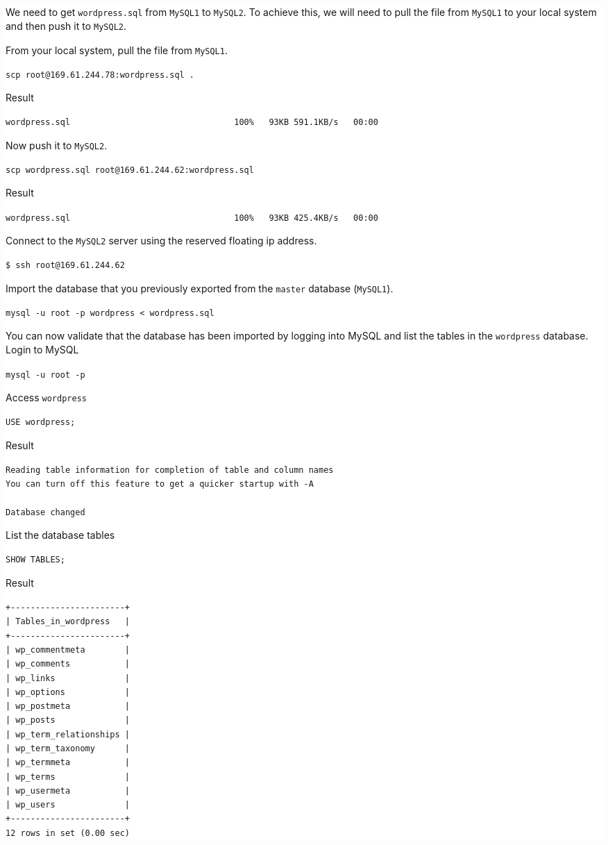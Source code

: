 We need to get `wordpress.sql` from `MySQL1` to `MySQL2`. To achieve this, we will need to pull the file from `MySQL1` to your local system and then push it to `MySQL2`.

From your local system, pull the file from `MySQL1`.
```
scp root@169.61.244.78:wordpress.sql .
```
Result
```
wordpress.sql                                 100%   93KB 591.1KB/s   00:00
```
Now push it to `MySQL2`.
```
scp wordpress.sql root@169.61.244.62:wordpress.sql
```
Result
```
wordpress.sql                                 100%   93KB 425.4KB/s   00:00
```

Connect to the `MySQL2` server using the reserved floating ip address.
```
$ ssh root@169.61.244.62
```
Import the database that you previously exported from the `master` database (`MySQL1`).
```
mysql -u root -p wordpress < wordpress.sql
```
You can now validate that the database has been imported by logging into MySQL and list the tables in the `wordpress` database.
Login to MySQL
```
mysql -u root -p
```
Access `wordpress`
```
USE wordpress;
```
Result
```
Reading table information for completion of table and column names
You can turn off this feature to get a quicker startup with -A

Database changed
```
List the database tables
```
SHOW TABLES;
```
Result
```
+-----------------------+
| Tables_in_wordpress   |
+-----------------------+
| wp_commentmeta        |
| wp_comments           |
| wp_links              |
| wp_options            |
| wp_postmeta           |
| wp_posts              |
| wp_term_relationships |
| wp_term_taxonomy      |
| wp_termmeta           |
| wp_terms              |
| wp_usermeta           |
| wp_users              |
+-----------------------+
12 rows in set (0.00 sec)
```